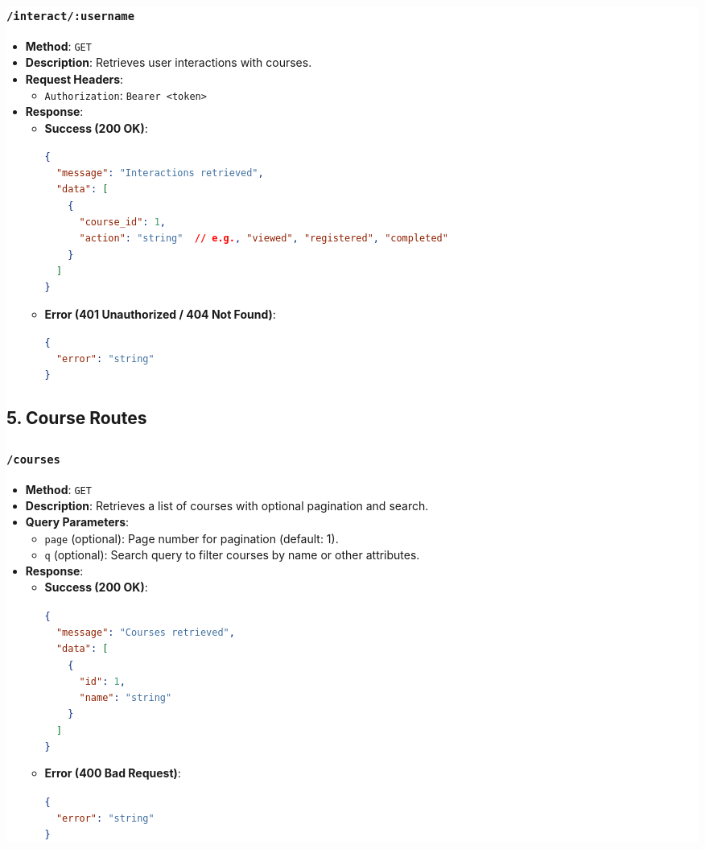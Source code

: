 ### `/interact/:username`

- **Method**: `GET`
- **Description**: Retrieves user interactions with courses.
- **Request Headers**:
  - `Authorization`: `Bearer <token>`
- **Response**:
  - **Success (200 OK)**:
    ```json
    {
      "message": "Interactions retrieved",
      "data": [
        {
          "course_id": 1,
          "action": "string"  // e.g., "viewed", "registered", "completed"
        }
      ]
    }
    ```
  - **Error (401 Unauthorized / 404 Not Found)**:
    ```json
    {
      "error": "string"
    }
    ```

## 5. Course Routes

### `/courses`

- **Method**: `GET`
- **Description**: Retrieves a list of courses with optional pagination and search.
- **Query Parameters**:
  - `page` (optional): Page number for pagination (default: 1).
  - `q` (optional): Search query to filter courses by name or other attributes.
- **Response**:
  - **Success (200 OK)**:
    ```json
    {
      "message": "Courses retrieved",
      "data": [
        {
          "id": 1,
          "name": "string"
        }
      ]
    }
    ```
  - **Error (400 Bad Request)**:
    ```json
    {
      "error": "string"
    }
    ```
